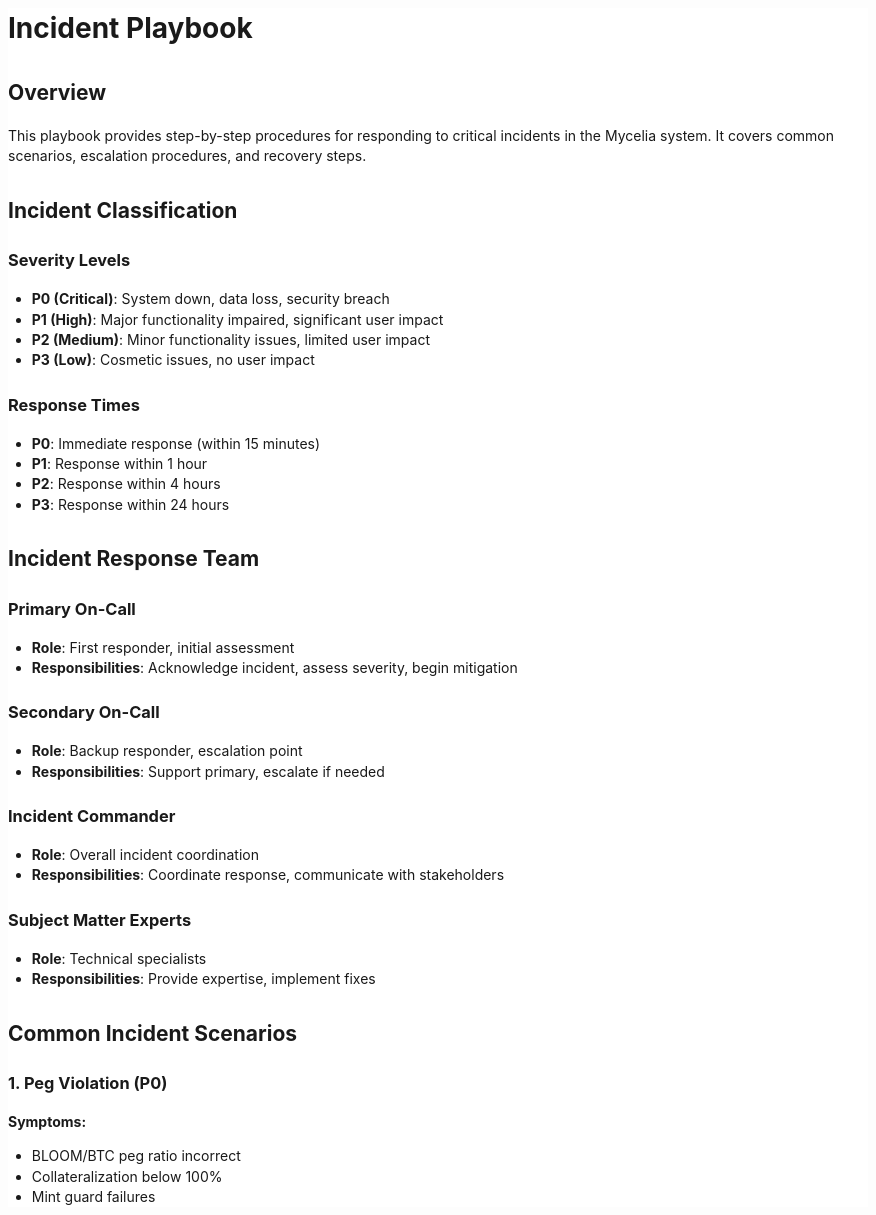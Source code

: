 # Incident Playbook

## Overview

This playbook provides step-by-step procedures for responding to critical incidents in the Mycelia system. It covers common scenarios, escalation procedures, and recovery steps.

## Incident Classification

### Severity Levels

- **P0 (Critical)**: System down, data loss, security breach
- **P1 (High)**: Major functionality impaired, significant user impact
- **P2 (Medium)**: Minor functionality issues, limited user impact
- **P3 (Low)**: Cosmetic issues, no user impact

### Response Times

- **P0**: Immediate response (within 15 minutes)
- **P1**: Response within 1 hour
- **P2**: Response within 4 hours
- **P3**: Response within 24 hours

## Incident Response Team

### Primary On-Call
- **Role**: First responder, initial assessment
- **Responsibilities**: Acknowledge incident, assess severity, begin mitigation

### Secondary On-Call
- **Role**: Backup responder, escalation point
- **Responsibilities**: Support primary, escalate if needed

### Incident Commander
- **Role**: Overall incident coordination
- **Responsibilities**: Coordinate response, communicate with stakeholders

### Subject Matter Experts
- **Role**: Technical specialists
- **Responsibilities**: Provide expertise, implement fixes

## Common Incident Scenarios

### 1. Peg Violation (P0)

**Symptoms:**
- BLOOM/BTC peg ratio incorrect
- Collateralization below 100%
- Mint guard failures
